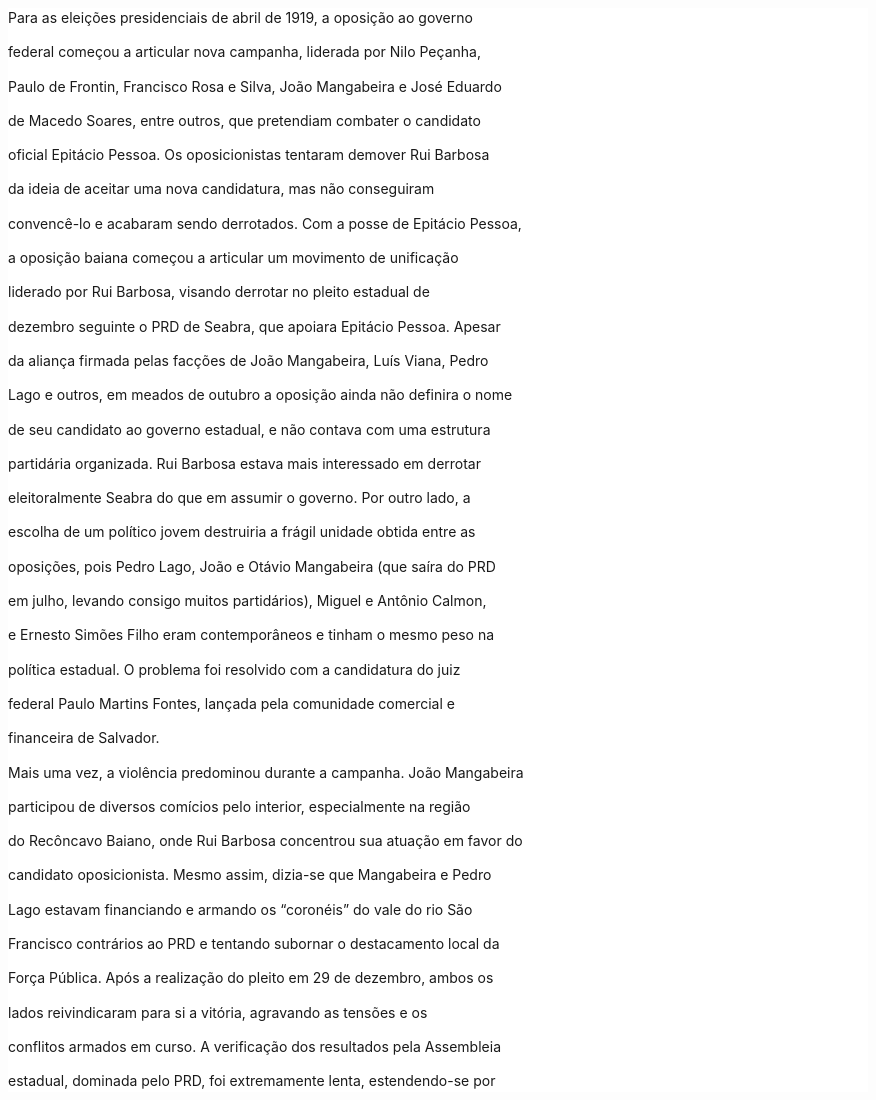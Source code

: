 
Para as eleições presidenciais de abril de 1919, a oposição ao governo

federal começou a articular nova campanha, liderada por Nilo Peçanha,

Paulo de Frontin, Francisco Rosa e Silva, João Mangabeira e José Eduardo

de Macedo Soares, entre outros, que pretendiam combater o candidato

oficial Epitácio Pessoa. Os oposicionistas tentaram demover Rui Barbosa

da ideia de aceitar uma nova candidatura, mas não conseguiram

convencê-lo e acabaram sendo derrotados. Com a posse de Epitácio Pessoa,

a oposição baiana começou a articular um movimento de unificação

liderado por Rui Barbosa, visando derrotar no pleito estadual de

dezembro seguinte o PRD de Seabra, que apoiara Epitácio Pessoa. Apesar

da aliança firmada pelas facções de João Mangabeira, Luís Viana, Pedro

Lago e outros, em meados de outubro a oposição ainda não definira o nome

de seu candidato ao governo estadual, e não contava com uma estrutura

partidária organizada. Rui Barbosa estava mais interessado em derrotar

eleitoralmente Seabra do que em assumir o governo. Por outro lado, a

escolha de um político jovem destruiria a frágil unidade obtida entre as

oposições, pois Pedro Lago, João e Otávio Mangabeira (que saíra do PRD

em julho, levando consigo muitos partidários), Miguel e Antônio Calmon,

e Ernesto Simões Filho eram contemporâneos e tinham o mesmo peso na

política estadual. O problema foi resolvido com a candidatura do juiz

federal Paulo Martins Fontes, lançada pela comunidade comercial e

financeira de Salvador.



Mais uma vez, a violência predominou durante a campanha. João Mangabeira

participou de diversos comícios pelo interior, especialmente na região

do Recôncavo Baiano, onde Rui Barbosa concentrou sua atuação em favor do

candidato oposicionista. Mesmo assim, dizia-se que Mangabeira e Pedro

Lago estavam financiando e armando os “coronéis” do vale do rio São

Francisco contrários ao PRD e tentando subornar o destacamento local da

Força Pública. Após a realização do pleito em 29 de dezembro, ambos os

lados reivindicaram para si a vitória, agravando as tensões e os

conflitos armados em curso. A verificação dos resultados pela Assembleia

estadual, dominada pelo PRD, foi extremamente lenta, estendendo-se por
